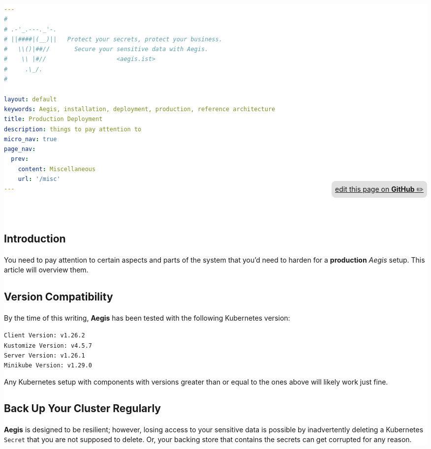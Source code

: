 ```yaml
---
#
# .-'_.---._'-.
# ||####|(__)||   Protect your secrets, protect your business.
#   \\()|##//       Secure your sensitive data with Aegis.
#    \\ |#//                    <aegis.ist>
#     .\_/.
#

layout: default
keywords: Aegis, installation, deployment, production, reference architecture
title: Production Deployment
description: things to pay attention to
micro_nav: true
page_nav:
  prev:
    content: Miscellaneous
    url: '/misc'
---
```


<p style="text-align:right;position:relative;top:-40px;"
><a href="https://github.com/ShieldWorks/aegis-web/blob/main/production.md"
style="border-bottom: none;background:#e0e0e0;padding:0.5em;display:inline-block;
border-radius:8px;">
edit this page on <strong>GitHub</strong> ✏️</a></p>

## Introduction

You need to pay attention to certain aspects and parts of the system that 
you’d need to harden for a **production** *Aegis* setup.
This article will overview them.

## Version Compatibility

By the time of this writing,
**Aegis** has been tested with the following Kubernetes version:

```text
Client Version: v1.26.2
Kustomize Version: v4.5.7
Server Version: v1.26.1
Minikube Version: v1.29.0
```

Any Kubernetes setup with components with versions greater than or equal to 
the ones above will likely work just fine.

## Back Up Your Cluster Regularly

**Aegis** is designed to be resilient; however, losing access to your sensitive 
data is possible by inadvertently deleting a Kubernetes `Secret` that you are 
not supposed to delete. Or, your backing store that contains the secrets can get 
corrupted for any reason. 
